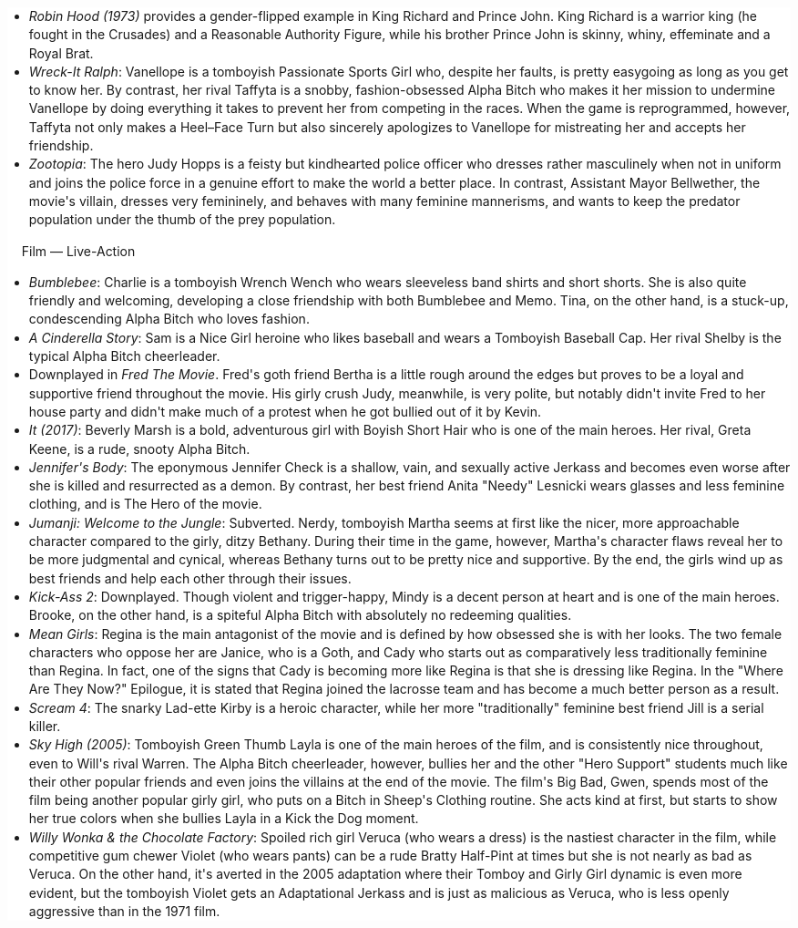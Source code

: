 -   _Robin Hood (1973)_ provides a gender-flipped example in King Richard and Prince John. King Richard is a warrior king (he fought in the Crusades) and a Reasonable Authority Figure, while his brother Prince John is skinny, whiny, effeminate and a Royal Brat.
-   _Wreck-It Ralph_: Vanellope is a tomboyish Passionate Sports Girl who, despite her faults, is pretty easygoing as long as you get to know her. By contrast, her rival Taffyta is a snobby, fashion-obsessed Alpha Bitch who makes it her mission to undermine Vanellope by doing everything it takes to prevent her from competing in the races. When the game is reprogrammed, however, Taffyta not only makes a Heel–Face Turn but also sincerely apologizes to Vanellope for mistreating her and accepts her friendship.
-   _Zootopia_: The hero Judy Hopps is a feisty but kindhearted police officer who dresses rather masculinely when not in uniform and joins the police force in a genuine effort to make the world a better place. In contrast, Assistant Mayor Bellwether, the movie's villain, dresses very femininely, and behaves with many feminine mannerisms, and wants to keep the predator population under the thumb of the prey population.

    Film — Live-Action 

-   _Bumblebee_: Charlie is a tomboyish Wrench Wench who wears sleeveless band shirts and short shorts. She is also quite friendly and welcoming, developing a close friendship with both Bumblebee and Memo. Tina, on the other hand, is a stuck-up, condescending Alpha Bitch who loves fashion.
-   _A Cinderella Story_: Sam is a Nice Girl heroine who likes baseball and wears a Tomboyish Baseball Cap. Her rival Shelby is the typical Alpha Bitch cheerleader.
-   Downplayed in _Fred The Movie_. Fred's goth friend Bertha is a little rough around the edges but proves to be a loyal and supportive friend throughout the movie. His girly crush Judy, meanwhile, is very polite, but notably didn't invite Fred to her house party and didn't make much of a protest when he got bullied out of it by Kevin.
-   _It (2017)_: Beverly Marsh is a bold, adventurous girl with Boyish Short Hair who is one of the main heroes. Her rival, Greta Keene, is a rude, snooty Alpha Bitch.
-   _Jennifer's Body_: The eponymous Jennifer Check is a shallow, vain, and sexually active Jerkass and becomes even worse after she is killed and resurrected as a demon. By contrast, her best friend Anita "Needy" Lesnicki wears glasses and less feminine clothing, and is The Hero of the movie.
-   _Jumanji: Welcome to the Jungle_: Subverted. Nerdy, tomboyish Martha seems at first like the nicer, more approachable character compared to the girly, ditzy Bethany. During their time in the game, however, Martha's character flaws reveal her to be more judgmental and cynical, whereas Bethany turns out to be pretty nice and supportive. By the end, the girls wind up as best friends and help each other through their issues.
-   _Kick-Ass 2_: Downplayed. Though violent and trigger-happy, Mindy is a decent person at heart and is one of the main heroes. Brooke, on the other hand, is a spiteful Alpha Bitch with absolutely no redeeming qualities.
-   _Mean Girls_: Regina is the main antagonist of the movie and is defined by how obsessed she is with her looks. The two female characters who oppose her are Janice, who is a Goth, and Cady who starts out as comparatively less traditionally feminine than Regina. In fact, one of the signs that Cady is becoming more like Regina is that she is dressing like Regina. In the "Where Are They Now?" Epilogue, it is stated that Regina joined the lacrosse team and has become a much better person as a result.
-   _Scream 4_: The snarky Lad-ette Kirby is a heroic character, while her more "traditionally" feminine best friend Jill is a serial killer.
-   _Sky High (2005)_: Tomboyish Green Thumb Layla is one of the main heroes of the film, and is consistently nice throughout, even to Will's rival Warren. The Alpha Bitch cheerleader, however, bullies her and the other "Hero Support" students much like their other popular friends and even joins the villains at the end of the movie. The film's Big Bad, Gwen, spends most of the film being another popular girly girl, who puts on a Bitch in Sheep's Clothing routine. She acts kind at first, but starts to show her true colors when she bullies Layla in a Kick the Dog moment.
-   _Willy Wonka & the Chocolate Factory_: Spoiled rich girl Veruca (who wears a dress) is the nastiest character in the film, while competitive gum chewer Violet (who wears pants) can be a rude Bratty Half-Pint at times but she is not nearly as bad as Veruca. On the other hand, it's averted in the 2005 adaptation where their Tomboy and Girly Girl dynamic is even more evident, but the tomboyish Violet gets an Adaptational Jerkass and is just as malicious as Veruca, who is less openly aggressive than in the 1971 film.
